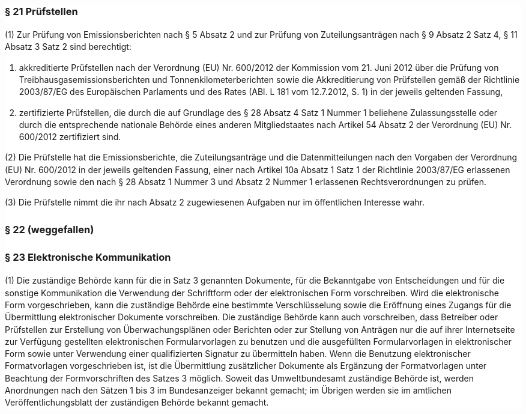 
### § 21 Prüfstellen

(1) Zur Prüfung von Emissionsberichten nach § 5 Absatz 2 und zur
Prüfung von Zuteilungsanträgen nach § 9 Absatz 2 Satz 4, § 11 Absatz 3
Satz 2 sind berechtigt:

1.  akkreditierte Prüfstellen nach der Verordnung (EU) Nr. 600/2012 der
    Kommission vom 21. Juni 2012 über die Prüfung von
    Treibhausgasemissionsberichten und Tonnenkilometerberichten sowie die
    Akkreditierung von Prüfstellen gemäß der Richtlinie 2003/87/EG des
    Europäischen Parlaments und des Rates (ABl. L 181 vom 12.7.2012, S. 1)
    in der jeweils geltenden Fassung,


2.  zertifizierte Prüfstellen, die durch die auf Grundlage des § 28 Absatz
    4 Satz 1 Nummer 1 beliehene Zulassungsstelle oder durch die
    entsprechende nationale Behörde eines anderen Mitgliedstaates nach
    Artikel 54 Absatz 2 der Verordnung (EU) Nr. 600/2012 zertifiziert
    sind.




(2) Die Prüfstelle hat die Emissionsberichte, die Zuteilungsanträge
und die Datenmitteilungen nach den Vorgaben der Verordnung (EU) Nr.
600/2012 in der jeweils geltenden Fassung, einer nach Artikel 10a
Absatz 1 Satz 1 der Richtlinie 2003/87/EG erlassenen Verordnung sowie
den nach § 28 Absatz 1 Nummer 3 und Absatz 2 Nummer 1 erlassenen
Rechtsverordnungen zu prüfen.

(3) Die Prüfstelle nimmt die ihr nach Absatz 2 zugewiesenen Aufgaben
nur im öffentlichen Interesse wahr.


### § 22 (weggefallen)



### § 23 Elektronische Kommunikation

(1) Die zuständige Behörde kann für die in Satz 3 genannten Dokumente,
für die Bekanntgabe von Entscheidungen und für die sonstige
Kommunikation die Verwendung der Schriftform oder der elektronischen
Form vorschreiben. Wird die elektronische Form vorgeschrieben, kann
die zuständige Behörde eine bestimmte Verschlüsselung sowie die
Eröffnung eines Zugangs für die Übermittlung elektronischer Dokumente
vorschreiben. Die zuständige Behörde kann auch vorschreiben, dass
Betreiber oder Prüfstellen zur Erstellung von Überwachungsplänen oder
Berichten oder zur Stellung von Anträgen nur die auf ihrer
Internetseite zur Verfügung gestellten elektronischen Formularvorlagen
zu benutzen und die ausgefüllten Formularvorlagen in elektronischer
Form sowie unter Verwendung einer qualifizierten Signatur zu
übermitteln haben. Wenn die Benutzung elektronischer Formatvorlagen
vorgeschrieben ist, ist die Übermittlung zusätzlicher Dokumente als
Ergänzung der Formatvorlagen unter Beachtung der Formvorschriften des
Satzes 3 möglich. Soweit das Umweltbundesamt zuständige Behörde ist,
werden Anordnungen nach den Sätzen 1 bis 3 im Bundesanzeiger bekannt
gemacht; im Übrigen werden sie im amtlichen Veröffentlichungsblatt der
zuständigen Behörde bekannt gemacht.
